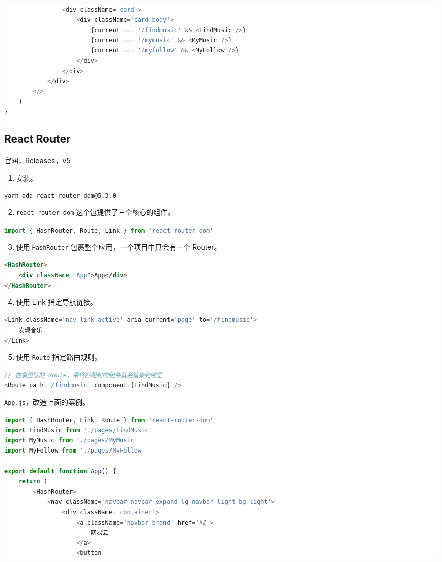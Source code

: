```js
                <div className='card'>
                    <div className='card-body'>
                        {current === '/findmusic' && <FindMusic />}
                        {current === '/mymusic' && <MyMusic />}
                        {current === '/myfollow' && <MyFollow />}
                    </div>
                </div>
            </div>
        </>
    )
}
```

## React Router

[官网](https://reactrouter.com/)，[Releases](https://github.com/remix-run/react-router/releases)，[v5](https://v5.reactrouter.com/)

1. 安装。

```bash
yarn add react-router-dom@5.3.0
```

2. `react-router-dom` 这个包提供了三个核心的组件。

```js
import { HashRouter, Route, Link } from 'react-router-dom'
```

3. 使用 `HashRouter` 包裹整个应用，一个项目中只会有一个 Router。

```html
<HashRouter>
    <div className="App">App</div>
</HashRouter>
```

4. 使用 Link 指定导航链接。

```js
<Link className='nav-link active' aria-current='page' to='/findmusic'>
    发现音乐
</Link>
```

5. 使用 `Route` 指定路由规则。

```js
// 在哪里写的 Route，最终匹配到的组件就会渲染到哪里
<Route path='/findmusic' component={FindMusic} />
```

`App.js`，改造上面的案例。

```js
import { HashRouter, Link, Route } from 'react-router-dom'
import FindMusic from './pages/FindMusic'
import MyMusic from './pages/MyMusic'
import MyFollow from './pages/MyFollow'

export default function App() {
    return (
        <HashRouter>
            <nav className='navbar navbar-expand-lg navbar-light bg-light'>
                <div className='container'>
                    <a className='navbar-brand' href='##'>
                        网易云
                    </a>
                    <button
```